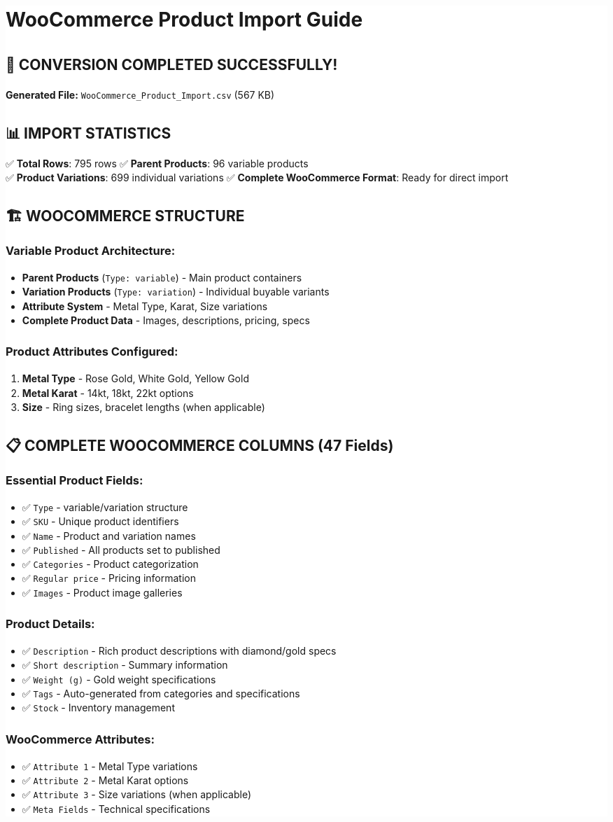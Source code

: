 # WooCommerce Product Import Guide

## 🎯 **CONVERSION COMPLETED SUCCESSFULLY!**

**Generated File:** `WooCommerce_Product_Import.csv` (567 KB)

## 📊 **IMPORT STATISTICS**

✅ **Total Rows**: 795 rows
✅ **Parent Products**: 96 variable products  
✅ **Product Variations**: 699 individual variations
✅ **Complete WooCommerce Format**: Ready for direct import

## 🏗️ **WOOCOMMERCE STRUCTURE**

### **Variable Product Architecture:**
- **Parent Products** (`Type: variable`) - Main product containers
- **Variation Products** (`Type: variation`) - Individual buyable variants
- **Attribute System** - Metal Type, Karat, Size variations
- **Complete Product Data** - Images, descriptions, pricing, specs

### **Product Attributes Configured:**
1. **Metal Type** - Rose Gold, White Gold, Yellow Gold
2. **Metal Karat** - 14kt, 18kt, 22kt options  
3. **Size** - Ring sizes, bracelet lengths (when applicable)

## 📋 **COMPLETE WOOCOMMERCE COLUMNS** (47 Fields)

### **Essential Product Fields:**
- ✅ `Type` - variable/variation structure
- ✅ `SKU` - Unique product identifiers
- ✅ `Name` - Product and variation names
- ✅ `Published` - All products set to published
- ✅ `Categories` - Product categorization
- ✅ `Regular price` - Pricing information
- ✅ `Images` - Product image galleries

### **Product Details:**
- ✅ `Description` - Rich product descriptions with diamond/gold specs
- ✅ `Short description` - Summary information
- ✅ `Weight (g)` - Gold weight specifications
- ✅ `Tags` - Auto-generated from categories and specifications
- ✅ `Stock` - Inventory management

### **WooCommerce Attributes:**
- ✅ `Attribute 1` - Metal Type variations
- ✅ `Attribute 2` - Metal Karat options
- ✅ `Attribute 3` - Size variations (when applicable)
- ✅ `Meta Fields` - Technical specifications
